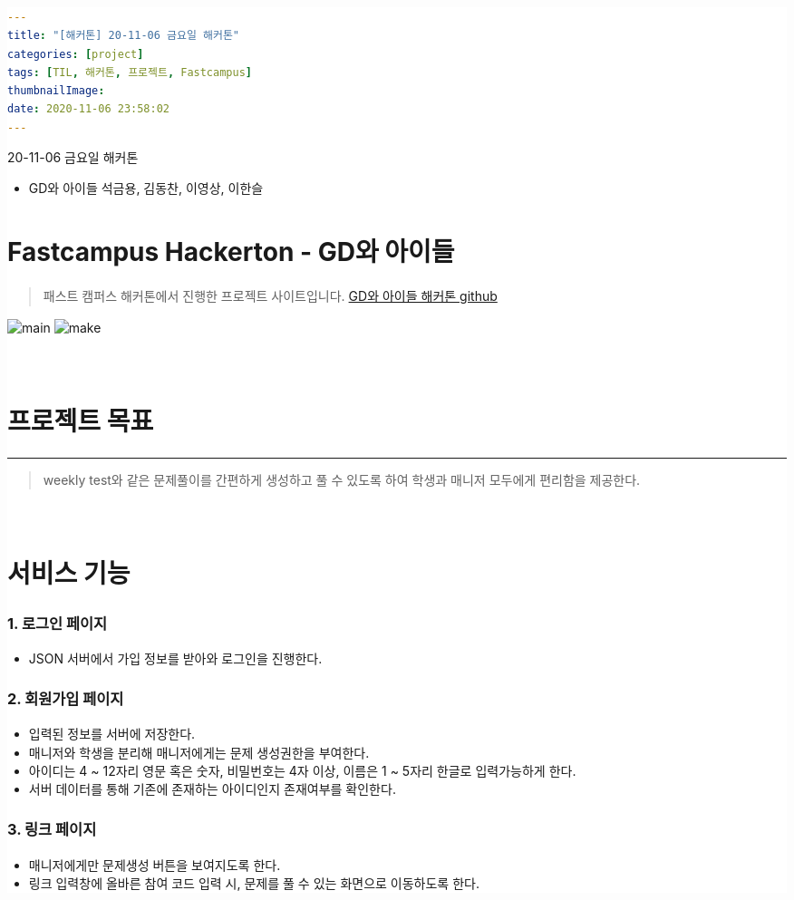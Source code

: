 ```yaml
---
title: "[해커톤] 20-11-06 금요일 해커톤"
categories: [project]
tags: [TIL, 해커톤, 프로젝트, Fastcampus]
thumbnailImage:
date: 2020-11-06 23:58:02
---
```




20-11-06 금요일 해커톤

- GD와 아이들
석금용, 김동찬, 이영상, 이한슬


# Fastcampus Hackerton - GD와 아이들

> 패스트 캠퍼스 해커톤에서 진행한 프로젝트 사이트입니다.
> [GD와 아이들 해커톤 github](https://github.com/fastcampus-hackerton-2020/GD-and-children)

![main](https://user-images.githubusercontent.com/69497936/98433282-f93e5980-2108-11eb-8cfd-06554caeb47b.jpg)
![make](https://user-images.githubusercontent.com/69497936/98433690-9a7adf00-210c-11eb-9c9f-5cbcc224bebd.jpg)

<Br>

# 프로젝트 목표

---

> weekly test와 같은 문제풀이를 간편하게 생성하고 풀 수 있도록 하여 학생과 매니저 모두에게 편리함을 제공한다.

<br>

# 서비스 기능

### 1. 로그인 페이지

- JSON 서버에서 가입 정보를 받아와 로그인을 진행한다.

### 2. 회원가입 페이지

- 입력된 정보를 서버에 저장한다.
- 매니저와 학생을 분리해 매니저에게는 문제 생성권한을 부여한다.
- 아이디는 4 ~ 12자리 영문 혹은 숫자, 비밀번호는 4자 이상, 이름은 1 ~ 5자리 한글로 입력가능하게 한다.
- 서버 데이터를 통해 기존에 존재하는 아이디인지 존재여부를 확인한다.

### 3. 링크 페이지

- 매니저에게만 문제생성 버튼을 보여지도록 한다.
- 링크 입력창에 올바른 참여 코드 입력 시, 문제를 풀 수 있는 화면으로 이동하도록 한다.
